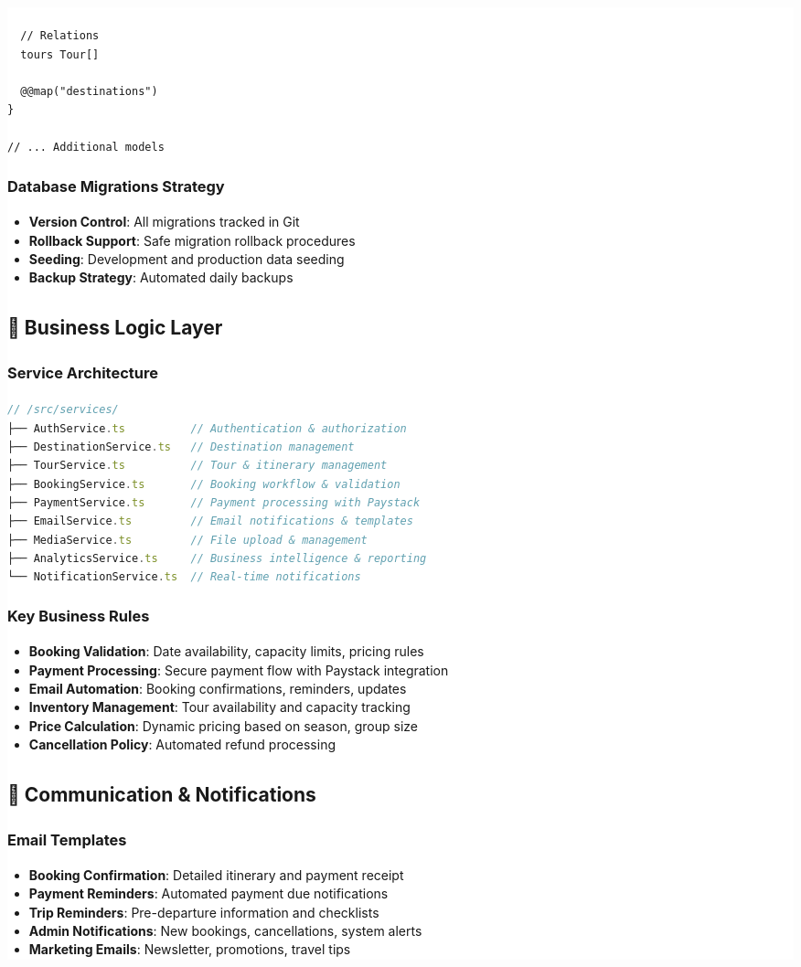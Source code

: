 ```prisma
  
  // Relations
  tours Tour[]
  
  @@map("destinations")
}

// ... Additional models
```

### **Database Migrations Strategy**
- **Version Control**: All migrations tracked in Git
- **Rollback Support**: Safe migration rollback procedures
- **Seeding**: Development and production data seeding
- **Backup Strategy**: Automated daily backups

## 🔄 Business Logic Layer

### **Service Architecture**
```typescript
// /src/services/
├── AuthService.ts          // Authentication & authorization
├── DestinationService.ts   // Destination management
├── TourService.ts          // Tour & itinerary management
├── BookingService.ts       // Booking workflow & validation
├── PaymentService.ts       // Payment processing with Paystack
├── EmailService.ts         // Email notifications & templates
├── MediaService.ts         // File upload & management
├── AnalyticsService.ts     // Business intelligence & reporting
└── NotificationService.ts  // Real-time notifications
```

### **Key Business Rules**
- **Booking Validation**: Date availability, capacity limits, pricing rules
- **Payment Processing**: Secure payment flow with Paystack integration
- **Email Automation**: Booking confirmations, reminders, updates
- **Inventory Management**: Tour availability and capacity tracking
- **Price Calculation**: Dynamic pricing based on season, group size
- **Cancellation Policy**: Automated refund processing

## 📧 Communication & Notifications

### **Email Templates**
- **Booking Confirmation**: Detailed itinerary and payment receipt
- **Payment Reminders**: Automated payment due notifications
- **Trip Reminders**: Pre-departure information and checklists
- **Admin Notifications**: New bookings, cancellations, system alerts
- **Marketing Emails**: Newsletter, promotions, travel tips
